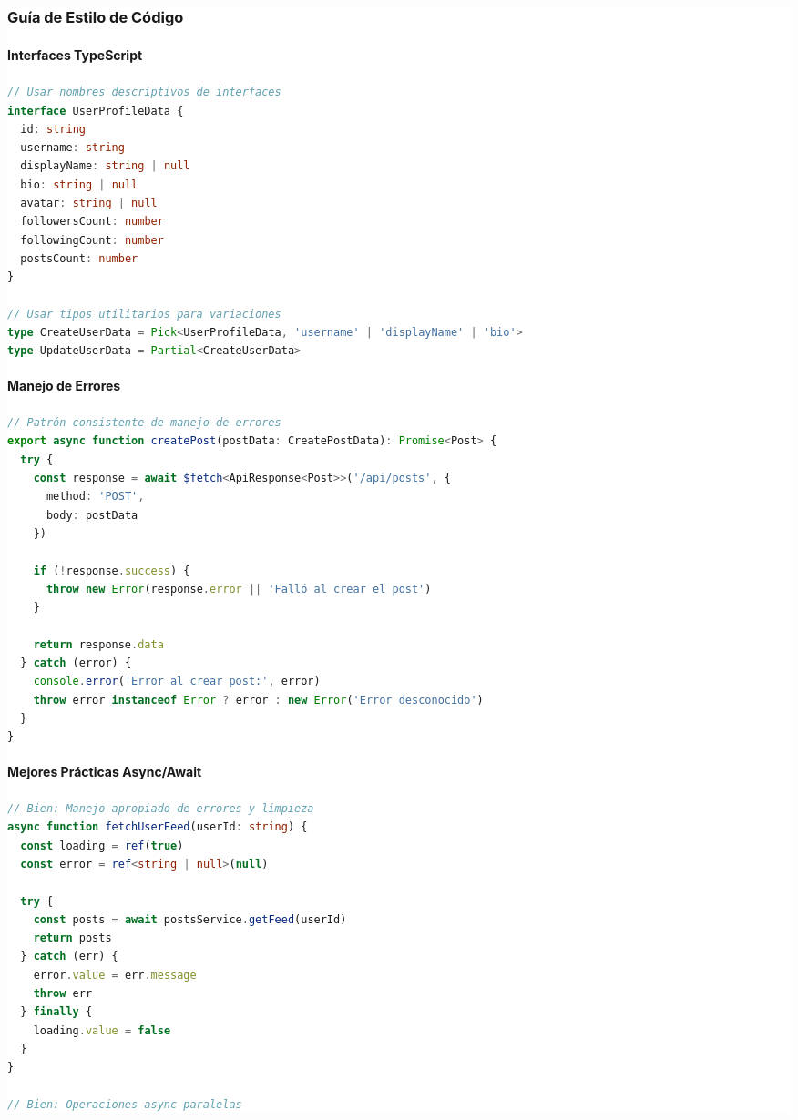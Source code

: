 ### Guía de Estilo de Código

#### Interfaces TypeScript

```typescript
// Usar nombres descriptivos de interfaces
interface UserProfileData {
  id: string
  username: string
  displayName: string | null
  bio: string | null
  avatar: string | null
  followersCount: number
  followingCount: number
  postsCount: number
}

// Usar tipos utilitarios para variaciones
type CreateUserData = Pick<UserProfileData, 'username' | 'displayName' | 'bio'>
type UpdateUserData = Partial<CreateUserData>
```

#### Manejo de Errores

```typescript
// Patrón consistente de manejo de errores
export async function createPost(postData: CreatePostData): Promise<Post> {
  try {
    const response = await $fetch<ApiResponse<Post>>('/api/posts', {
      method: 'POST',
      body: postData
    })
    
    if (!response.success) {
      throw new Error(response.error || 'Falló al crear el post')
    }
    
    return response.data
  } catch (error) {
    console.error('Error al crear post:', error)
    throw error instanceof Error ? error : new Error('Error desconocido')
  }
}
```

#### Mejores Prácticas Async/Await

```typescript
// Bien: Manejo apropiado de errores y limpieza
async function fetchUserFeed(userId: string) {
  const loading = ref(true)
  const error = ref<string | null>(null)
  
  try {
    const posts = await postsService.getFeed(userId)
    return posts
  } catch (err) {
    error.value = err.message
    throw err
  } finally {
    loading.value = false
  }
}

// Bien: Operaciones async paralelas
```